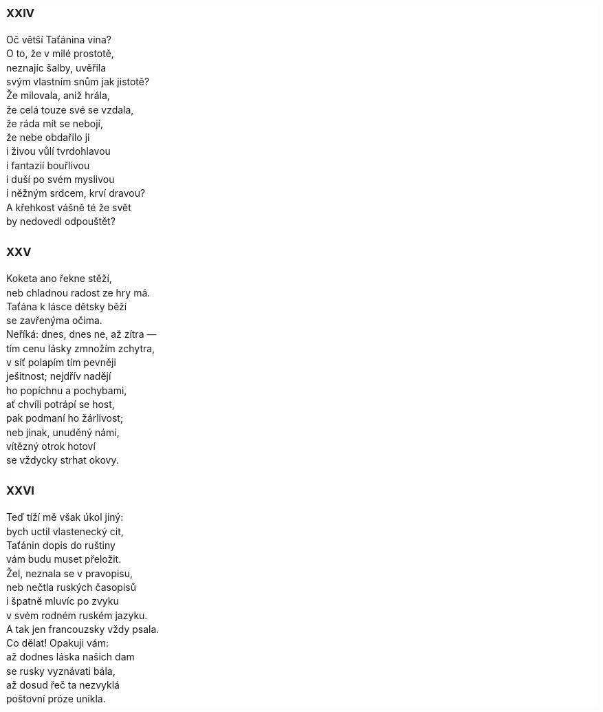 ### XXIV

</section>

<section>

Oč větší Taťánina vina?  
O to, že v milé prostotě,  
neznajíc šalby, uvěřila  
svým vlastním snům jak jistotě?  
Že milovala, aniž hrála,  
že celá touze své se vzdala,  
že ráda mít se nebojí,  
že nebe obdařilo ji  
i živou vůlí tvrdohlavou  
i fantazií bouřlivou  
i duší po svém myslivou  
i něžným srdcem, krví dravou?  
A křehkost vášně té že svět  
by nedovedl odpouštět?

### XXV

</section>

<section>

Koketa ano řekne stěží,  
neb chladnou radost ze hry má.  
Taťána k lásce dětsky běží  
se zavřenýma očima.  
Neříká: dnes, dnes ne, až zítra —  
tím cenu lásky zmnožím zchytra,  
v síť polapím tím pevněji  
ješitnost; nejdřív nadějí  
ho popíchnu a pochybami,  
ať chvíli potrápí se host,  
pak podmaní ho žárlivost;  
neb jinak, unuděný námi,  
vítězný otrok hotoví  
se vždycky strhat okovy.

### XXVI

</section>

<section>

Teď tíží mě však úkol jiný:  
bych uctil vlastenecký cit,  
Taťánin dopis do ruštiny  
vám budu muset přeložit.  
Žel, neznala se v pravopisu,  
neb nečtla ruských časopisů  
i špatně mluvíc po zvyku  
v svém rodném ruském jazyku.  
A tak jen francouzsky vždy psala.  
Co dělat! Opakuji vám:  
až dodnes láska našich dam  
se rusky vyznávati bála,  
až dosud řeč ta nezvyklá  
poštovní próze unikla.
